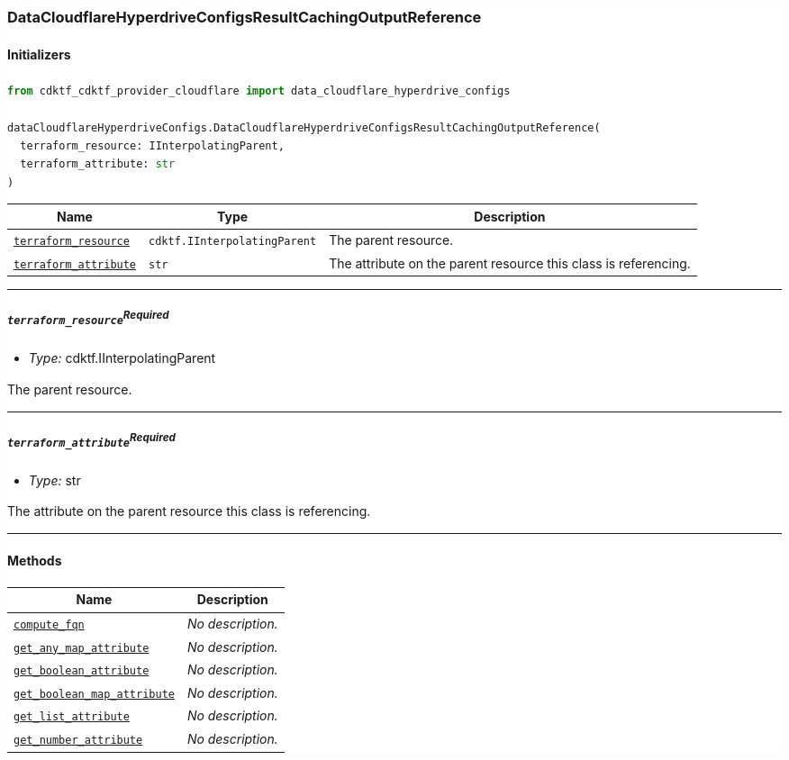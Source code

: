 ### DataCloudflareHyperdriveConfigsResultCachingOutputReference <a name="DataCloudflareHyperdriveConfigsResultCachingOutputReference" id="@cdktf/provider-cloudflare.dataCloudflareHyperdriveConfigs.DataCloudflareHyperdriveConfigsResultCachingOutputReference"></a>

#### Initializers <a name="Initializers" id="@cdktf/provider-cloudflare.dataCloudflareHyperdriveConfigs.DataCloudflareHyperdriveConfigsResultCachingOutputReference.Initializer"></a>

```python
from cdktf_cdktf_provider_cloudflare import data_cloudflare_hyperdrive_configs

dataCloudflareHyperdriveConfigs.DataCloudflareHyperdriveConfigsResultCachingOutputReference(
  terraform_resource: IInterpolatingParent,
  terraform_attribute: str
)
```

| **Name** | **Type** | **Description** |
| --- | --- | --- |
| <code><a href="#@cdktf/provider-cloudflare.dataCloudflareHyperdriveConfigs.DataCloudflareHyperdriveConfigsResultCachingOutputReference.Initializer.parameter.terraformResource">terraform_resource</a></code> | <code>cdktf.IInterpolatingParent</code> | The parent resource. |
| <code><a href="#@cdktf/provider-cloudflare.dataCloudflareHyperdriveConfigs.DataCloudflareHyperdriveConfigsResultCachingOutputReference.Initializer.parameter.terraformAttribute">terraform_attribute</a></code> | <code>str</code> | The attribute on the parent resource this class is referencing. |

---

##### `terraform_resource`<sup>Required</sup> <a name="terraform_resource" id="@cdktf/provider-cloudflare.dataCloudflareHyperdriveConfigs.DataCloudflareHyperdriveConfigsResultCachingOutputReference.Initializer.parameter.terraformResource"></a>

- *Type:* cdktf.IInterpolatingParent

The parent resource.

---

##### `terraform_attribute`<sup>Required</sup> <a name="terraform_attribute" id="@cdktf/provider-cloudflare.dataCloudflareHyperdriveConfigs.DataCloudflareHyperdriveConfigsResultCachingOutputReference.Initializer.parameter.terraformAttribute"></a>

- *Type:* str

The attribute on the parent resource this class is referencing.

---

#### Methods <a name="Methods" id="Methods"></a>

| **Name** | **Description** |
| --- | --- |
| <code><a href="#@cdktf/provider-cloudflare.dataCloudflareHyperdriveConfigs.DataCloudflareHyperdriveConfigsResultCachingOutputReference.computeFqn">compute_fqn</a></code> | *No description.* |
| <code><a href="#@cdktf/provider-cloudflare.dataCloudflareHyperdriveConfigs.DataCloudflareHyperdriveConfigsResultCachingOutputReference.getAnyMapAttribute">get_any_map_attribute</a></code> | *No description.* |
| <code><a href="#@cdktf/provider-cloudflare.dataCloudflareHyperdriveConfigs.DataCloudflareHyperdriveConfigsResultCachingOutputReference.getBooleanAttribute">get_boolean_attribute</a></code> | *No description.* |
| <code><a href="#@cdktf/provider-cloudflare.dataCloudflareHyperdriveConfigs.DataCloudflareHyperdriveConfigsResultCachingOutputReference.getBooleanMapAttribute">get_boolean_map_attribute</a></code> | *No description.* |
| <code><a href="#@cdktf/provider-cloudflare.dataCloudflareHyperdriveConfigs.DataCloudflareHyperdriveConfigsResultCachingOutputReference.getListAttribute">get_list_attribute</a></code> | *No description.* |
| <code><a href="#@cdktf/provider-cloudflare.dataCloudflareHyperdriveConfigs.DataCloudflareHyperdriveConfigsResultCachingOutputReference.getNumberAttribute">get_number_attribute</a></code> | *No description.* |